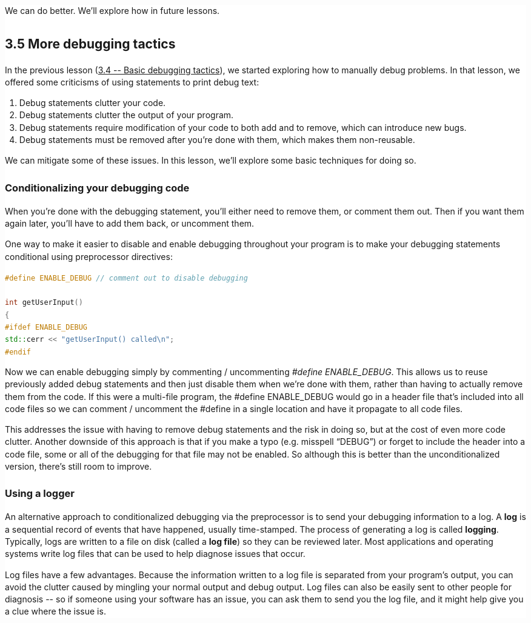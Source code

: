 We can do better. We’ll explore how in future lessons.

## 3.5 More debugging tactics
In the previous lesson ([3.4 -- Basic debugging tactics](https://www.learncpp.com/cpp-tutorial/basic-debugging-tactics/)), we started exploring how to manually debug problems. In that lesson, we offered some criticisms of using statements to print debug text:
1. Debug statements clutter your code.
2. Debug statements clutter the output of your program.
3. Debug statements require modification of your code to both add and to remove, which can introduce new bugs.
4. Debug statements must be removed after you’re done with them, which makes them non-reusable.

We can mitigate some of these issues. In this lesson, we’ll explore some basic techniques for doing so.
### Conditionalizing your debugging code
When you’re done with the debugging statement, you’ll either need to remove them, or comment them out. Then if you want them again later, you’ll have to add them back, or uncomment them.

One way to make it easier to disable and enable debugging throughout your program is to make your debugging statements conditional using preprocessor directives:
```cpp
#define ENABLE_DEBUG // comment out to disable debugging

int getUserInput()
{
#ifdef ENABLE_DEBUG
std::cerr << "getUserInput() called\n";
#endif
```
Now we can enable debugging simply by commenting / uncommenting _#define ENABLE_DEBUG_. This allows us to reuse previously added debug statements and then just disable them when we’re done with them, rather than having to actually remove them from the code. If this were a multi-file program, the #define ENABLE_DEBUG would go in a header file that’s included into all code files so we can comment / uncomment the #define in a single location and have it propagate to all code files.

This addresses the issue with having to remove debug statements and the risk in doing so, but at the cost of even more code clutter. Another downside of this approach is that if you make a typo (e.g. misspell “DEBUG”) or forget to include the header into a code file, some or all of the debugging for that file may not be enabled. So although this is better than the unconditionalized version, there’s still room to improve.
### Using a logger
An alternative approach to conditionalized debugging via the preprocessor is to send your debugging information to a log. A **log** is a sequential record of events that have happened, usually time-stamped. The process of generating a log is called **logging**. Typically, logs are written to a file on disk (called a **log file**) so they can be reviewed later. Most applications and operating systems write log files that can be used to help diagnose issues that occur.

Log files have a few advantages. Because the information written to a log file is separated from your program’s output, you can avoid the clutter caused by mingling your normal output and debug output. Log files can also be easily sent to other people for diagnosis -- so if someone using your software has an issue, you can ask them to send you the log file, and it might help give you a clue where the issue is.
